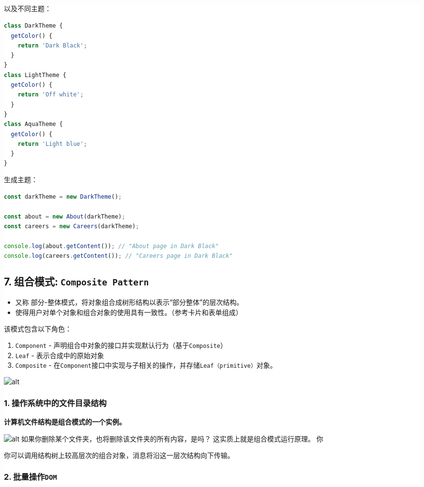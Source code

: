 以及不同主题：

```js
class DarkTheme {
  getColor() {
    return 'Dark Black';
  }
}
class LightTheme {
  getColor() {
    return 'Off white';
  }
}
class AquaTheme {
  getColor() {
    return 'Light blue';
  }
}
```

生成主题：

```js
const darkTheme = new DarkTheme();

const about = new About(darkTheme);
const careers = new Careers(darkTheme);

console.log(about.getContent()); // "About page in Dark Black"
console.log(careers.getContent()); // "Careers page in Dark Black"
```

## 7. 组合模式: `Composite Pattern`

- 又称 部分-整体模式，将对象组合成树形结构以表示“部分整体”的层次结构。
- 使得用户对单个对象和组合对象的使用具有一致性。（参考卡片和表单组成）

该模式包含以下角色：

1. `Component` - 声明组合中对象的接口并实现默认行为（基于`Composite`）
2. `Leaf` - 表示合成中的原始对象
3. `Composite` - 在`Component`接口中实现与子相关的操作，并存储`Leaf（primitive）`对象。

![alt](https://user-gold-cdn.xitu.io/2019/8/4/16c5ba6e7abf2372?w=321&h=218&f=png&s=39338)

### 1. 操作系统中的文件目录结构

**计算机文件结构是组合模式的一个实例。**

![alt](https://user-gold-cdn.xitu.io/2019/8/4/16c5bb593c13c5f9?w=699&h=236&f=png&s=49628)
如果你删除某个文件夹，也将删除该文件夹的所有内容，是吗？ 这实质上就是组合模式运行原理。 你

你可以调用结构树上较高层次的组合对象，消息将沿这一层次结构向下传输。

### 2. 批量操作`DOM`
